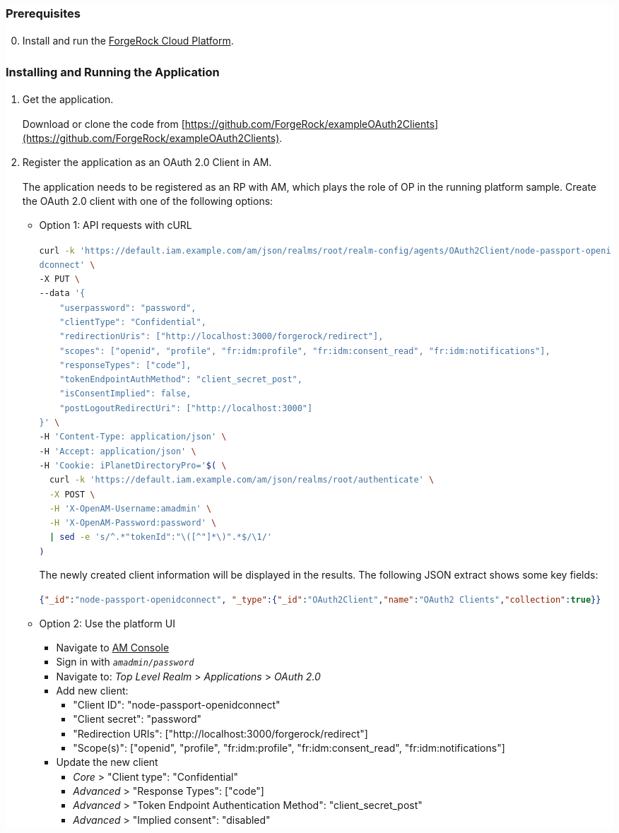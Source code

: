 ### Prerequisites

0. Install and run the [ForgeRock Cloud Platform](https://github.com/ForgeRock/forgeops).

### Installing and Running the Application

1. Get the application.

    Download or clone the code from [https://github.com/ForgeRock/exampleOAuth2Clients](https://github.com/ForgeRock/exampleOAuth2Clients).

0. Register the application as an OAuth 2.0 Client in AM.

    The application needs to be registered as an RP with AM, which plays the role of OP in the running platform sample. Create the OAuth 2.0 client with one of the following options:

    * Option 1: API requests with cURL

      ```bash
      curl -k 'https://default.iam.example.com/am/json/realms/root/realm-config/agents/OAuth2Client/node-passport-openidconnect' \
      -X PUT \
      --data '{
          "userpassword": "password",
          "clientType": "Confidential",
          "redirectionUris": ["http://localhost:3000/forgerock/redirect"],
          "scopes": ["openid", "profile", "fr:idm:profile", "fr:idm:consent_read", "fr:idm:notifications"],
          "responseTypes": ["code"],
          "tokenEndpointAuthMethod": "client_secret_post",
          "isConsentImplied": false,
          "postLogoutRedirectUri": ["http://localhost:3000"]
      }' \
      -H 'Content-Type: application/json' \
      -H 'Accept: application/json' \
      -H 'Cookie: iPlanetDirectoryPro='$( \
        curl -k 'https://default.iam.example.com/am/json/realms/root/authenticate' \
        -X POST \
        -H 'X-OpenAM-Username:amadmin' \
        -H 'X-OpenAM-Password:password' \
        | sed -e 's/^.*"tokenId":"\([^"]*\)".*$/\1/'
      )
      ```

      The newly created client information will be displayed in the results.
      The following JSON extract shows some key fields:

      ```json
      {"_id":"node-passport-openidconnect", "_type":{"_id":"OAuth2Client","name":"OAuth2 Clients","collection":true}}
      ```

    * Option 2: Use the platform UI

      * Navigate to [AM Console](https://default.iam.example.com/am/console)
      * Sign in with _`amadmin/password`_
      * Navigate to: _Top Level Realm_ > _Applications_ > _OAuth 2.0_
      * Add new client:
          * "Client ID": "node-passport-openidconnect"
          * "Client secret": "password"
          * "Redirection URIs": ["http://localhost:3000/forgerock/redirect"]
          * "Scope(s)": ["openid", "profile", "fr:idm:profile", "fr:idm:consent_read", "fr:idm:notifications"]
      * Update the new client
          * _Core_ > "Client type": "Confidential"
          * _Advanced_ > "Response Types": ["code"]
          * _Advanced_ > "Token Endpoint Authentication Method": "client_secret_post"
          * _Advanced_ > "Implied consent": "disabled"